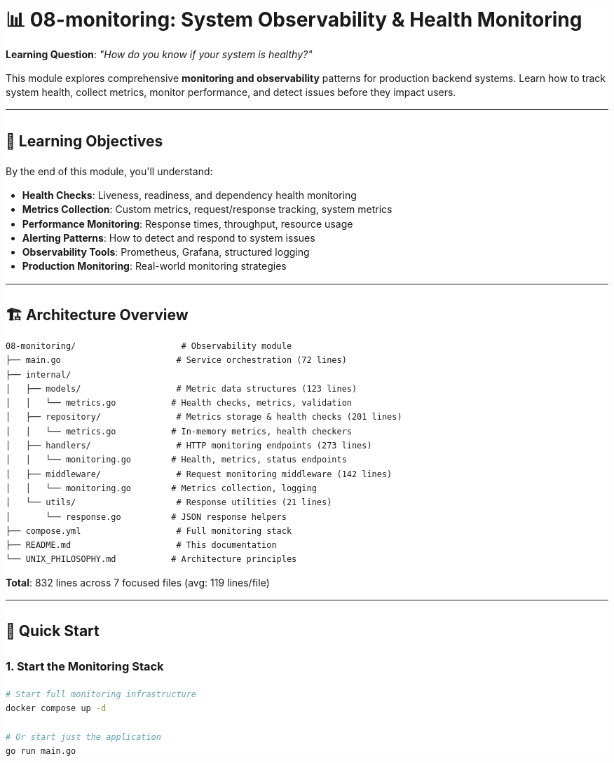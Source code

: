 # 📊 08-monitoring: System Observability & Health Monitoring

**Learning Question**: *"How do you know if your system is healthy?"*

This module explores comprehensive **monitoring and observability** patterns for production backend systems. Learn how to track system health, collect metrics, monitor performance, and detect issues before they impact users.

---

## 🎯 Learning Objectives

By the end of this module, you'll understand:

- **Health Checks**: Liveness, readiness, and dependency health monitoring
- **Metrics Collection**: Custom metrics, request/response tracking, system metrics
- **Performance Monitoring**: Response times, throughput, resource usage
- **Alerting Patterns**: How to detect and respond to system issues
- **Observability Tools**: Prometheus, Grafana, structured logging
- **Production Monitoring**: Real-world monitoring strategies

---

## 🏗️ Architecture Overview

```
08-monitoring/                     # Observability module
├── main.go                       # Service orchestration (72 lines)
├── internal/
│   ├── models/                   # Metric data structures (123 lines)
│   │   └── metrics.go           # Health checks, metrics, validation
│   ├── repository/               # Metrics storage & health checks (201 lines)
│   │   └── metrics.go           # In-memory metrics, health checkers
│   ├── handlers/                 # HTTP monitoring endpoints (273 lines)
│   │   └── monitoring.go        # Health, metrics, status endpoints
│   ├── middleware/               # Request monitoring middleware (142 lines)
│   │   └── monitoring.go        # Metrics collection, logging
│   └── utils/                    # Response utilities (21 lines)
│       └── response.go          # JSON response helpers
├── compose.yml                   # Full monitoring stack
├── README.md                     # This documentation
└── UNIX_PHILOSOPHY.md           # Architecture principles
```

**Total**: 832 lines across 7 focused files (avg: 119 lines/file)

---

## 🚀 Quick Start

### 1. Start the Monitoring Stack
```bash
# Start full monitoring infrastructure
docker compose up -d

# Or start just the application
go run main.go
```
